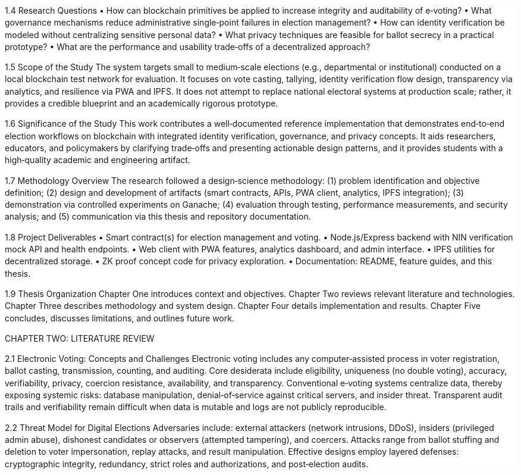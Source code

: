 1.4 Research Questions
• How can blockchain primitives be applied to increase integrity and auditability of e‑voting?
• What governance mechanisms reduce administrative single‑point failures in election management?
• How can identity verification be modeled without centralizing sensitive personal data?
• What privacy techniques are feasible for ballot secrecy in a practical prototype?
• What are the performance and usability trade‑offs of a decentralized approach?

1.5 Scope of the Study
The system targets small to medium‑scale elections (e.g., departmental or institutional) conducted on a local blockchain test network for evaluation. It focuses on vote casting, tallying, identity verification flow design, transparency via analytics, and resilience via PWA and IPFS. It does not attempt to replace national electoral systems at production scale; rather, it provides a credible blueprint and an academically rigorous prototype.

1.6 Significance of the Study
This work contributes a well‑documented reference implementation that demonstrates end‑to‑end election workflows on blockchain with integrated identity verification, governance, and privacy concepts. It aids researchers, educators, and policymakers by clarifying trade‑offs and presenting actionable design patterns, and it provides students with a high‑quality academic and engineering artifact.

1.7 Methodology Overview
The research followed a design‑science methodology: (1) problem identification and objective definition; (2) design and development of artifacts (smart contracts, APIs, PWA client, analytics, IPFS integration); (3) demonstration via controlled experiments on Ganache; (4) evaluation through testing, performance measurements, and security analysis; and (5) communication via this thesis and repository documentation.

1.8 Project Deliverables
• Smart contract(s) for election management and voting.
• Node.js/Express backend with NIN verification mock API and health endpoints.
• Web client with PWA features, analytics dashboard, and admin interface.
• IPFS utilities for decentralized storage.
• ZK proof concept code for privacy exploration.
• Documentation: README, feature guides, and this thesis.

1.9 Thesis Organization
Chapter One introduces context and objectives. Chapter Two reviews relevant literature and technologies. Chapter Three describes methodology and system design. Chapter Four details implementation and results. Chapter Five concludes, discusses limitations, and outlines future work.


CHAPTER TWO: LITERATURE REVIEW

2.1 Electronic Voting: Concepts and Challenges
Electronic voting includes any computer‑assisted process in voter registration, ballot casting, transmission, counting, and auditing. Core desiderata include eligibility, uniqueness (no double voting), accuracy, verifiability, privacy, coercion resistance, availability, and transparency. Conventional e‑voting systems centralize data, thereby exposing systemic risks: database manipulation, denial‑of‑service against critical servers, and insider threat. Transparent audit trails and verifiability remain difficult when data is mutable and logs are not publicly reproducible.

2.2 Threat Model for Digital Elections
Adversaries include: external attackers (network intrusions, DDoS), insiders (privileged admin abuse), dishonest candidates or observers (attempted tampering), and coercers. Attacks range from ballot stuffing and deletion to voter impersonation, replay attacks, and result manipulation. Effective designs employ layered defenses: cryptographic integrity, redundancy, strict roles and authorizations, and post‑election audits.
